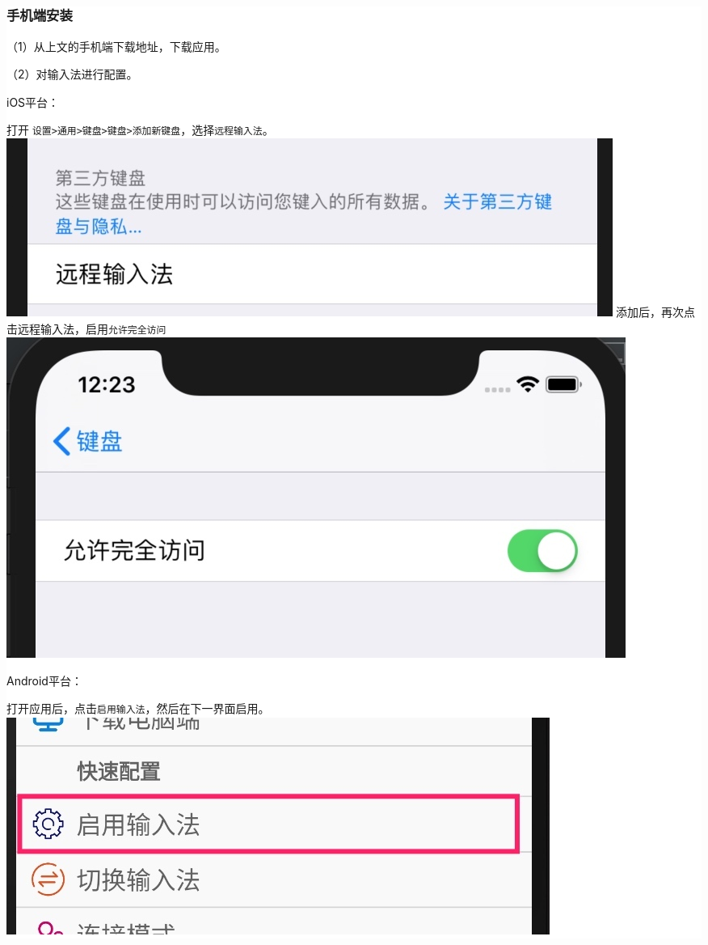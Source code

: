 
### 手机端安装

（1）从上文的手机端下载地址，下载应用。

（2）对输入法进行配置。

iOS平台：

打开 `设置>通用>键盘>键盘>添加新键盘`，选择`远程输入法`。
![](/media/15677896500296.jpg)
添加后，再次点击远程输入法，启用`允许完全访问`
![](/media/15677897187196.jpg)

Android平台：

打开应用后，点击`启用输入法`，然后在下一界面启用。
![](/media/15677897747263.jpg)